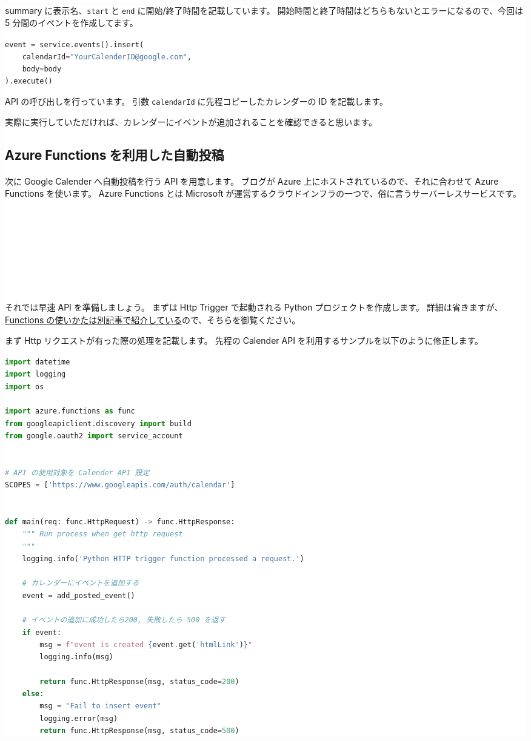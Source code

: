 summary に表示名、`start` と `end` に開始/終了時間を記載しています。
開始時間と終了時間はどちらもないとエラーになるので、今回は 5 分間のイベントを作成してます。

```Python
event = service.events().insert(
    calendarId="YourCalenderID@google.com",
    body=body
).execute()
```

API の呼び出しを行っています。
引数 `calendarId` に先程コピーしたカレンダーの ID を記載します。

実際に実行していただければ、カレンダーにイベントが追加されることを確認できると思います。

## Azure Functions を利用した自動投稿

次に Google Calender へ自動投稿を行う API を用意します。
ブログが Azure 上にホストされているので、それに合わせて Azure Functions を使います。
Azure Functions とは Microsoft が運営するクラウドインフラの一つで、俗に言うサーバーレスサービスです。

<div class="iframely-embed"><div class="iframely-responsive" style="height: 140px; padding-bottom: 0;"><a href="https://docs.microsoft.com/ja-jp/azure/azure-functions/functions-overview" data-iframely-url="//cdn.iframe.ly/Cyq5zyp"></a></div></div><script async src="//cdn.iframe.ly/embed.js" charset="utf-8"></script>

それでは早速 API を準備しましょう。
まずは Http Trigger で起動される Python プロジェクトを作成します。
詳細は省きますが、[Functions の使いかたは別記事で紹介している](/posts/tutorial/azure-functions/)ので、そちらを御覧ください。

まず Http リクエストが有った際の処理を記載します。
先程の Calender API を利用するサンプルを以下のように修正します。

```Python:title=__init__.py
import datetime
import logging
import os

import azure.functions as func
from googleapiclient.discovery import build
from google.oauth2 import service_account


# API の使用対象を Calender API 設定
SCOPES = ['https://www.googleapis.com/auth/calendar']


def main(req: func.HttpRequest) -> func.HttpResponse:
    """ Run process when get http request
    """
    logging.info('Python HTTP trigger function processed a request.')

    # カレンダーにイベントを追加する
    event = add_posted_event()

    # イベントの追加に成功したら200, 失敗したら 500 を返す
    if event:
        msg = f"event is created {event.get('htmlLink')}"
        logging.info(msg)

        return func.HttpResponse(msg, status_code=200)
    else:
        msg = "Fail to insert event"
        logging.error(msg)
        return func.HttpResponse(msg, status_code=500)


```